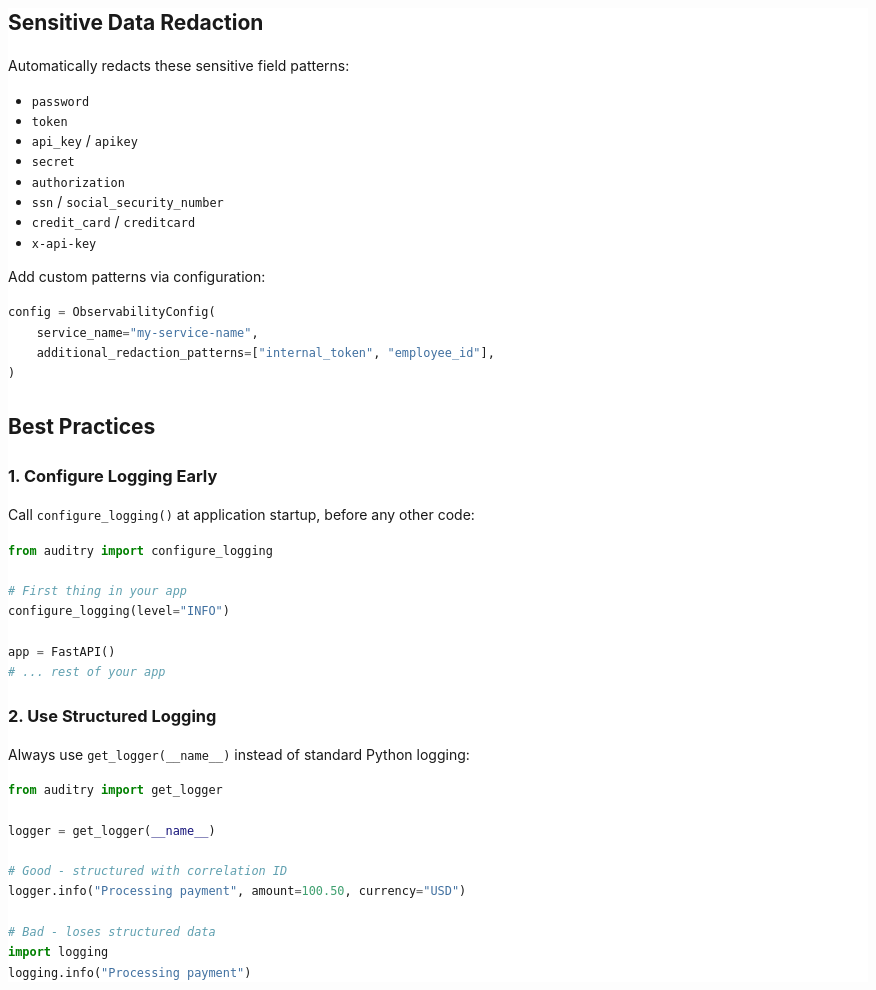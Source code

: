 ## Sensitive Data Redaction

Automatically redacts these sensitive field patterns:

- `password`
- `token`
- `api_key` / `apikey`
- `secret`
- `authorization`
- `ssn` / `social_security_number`
- `credit_card` / `creditcard`
- `x-api-key`

Add custom patterns via configuration:

```python
config = ObservabilityConfig(
    service_name="my-service-name",
    additional_redaction_patterns=["internal_token", "employee_id"],
)
```
## Best Practices

### 1. Configure Logging Early

Call `configure_logging()` at application startup, before any other code:

```python
from auditry import configure_logging

# First thing in your app
configure_logging(level="INFO")

app = FastAPI()
# ... rest of your app
```

### 2. Use Structured Logging

Always use `get_logger(__name__)` instead of standard Python logging:

```python
from auditry import get_logger

logger = get_logger(__name__)

# Good - structured with correlation ID
logger.info("Processing payment", amount=100.50, currency="USD")

# Bad - loses structured data
import logging
logging.info("Processing payment")
```
